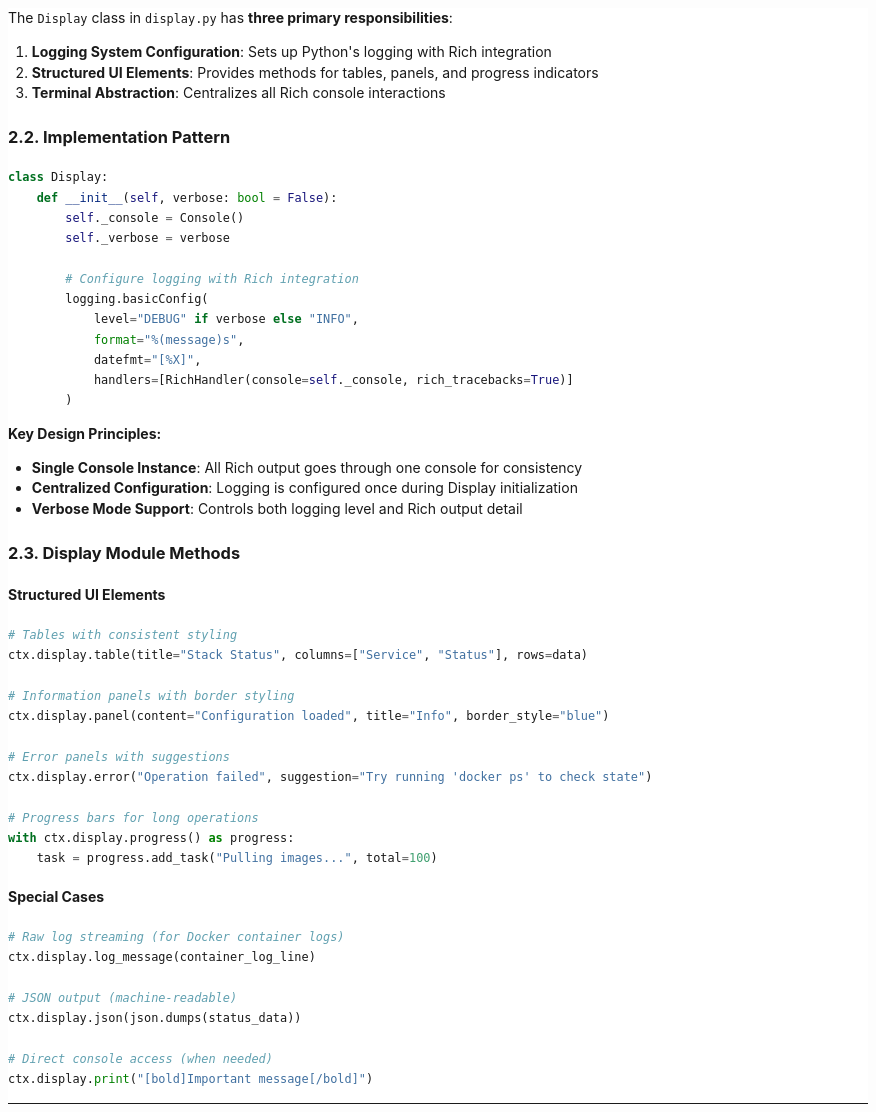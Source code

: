 The `Display` class in `display.py` has **three primary responsibilities**:

1. **Logging System Configuration**: Sets up Python's logging with Rich integration
2. **Structured UI Elements**: Provides methods for tables, panels, and progress indicators  
3. **Terminal Abstraction**: Centralizes all Rich console interactions

### 2.2. Implementation Pattern

```python
class Display:
    def __init__(self, verbose: bool = False):
        self._console = Console()
        self._verbose = verbose
        
        # Configure logging with Rich integration
        logging.basicConfig(
            level="DEBUG" if verbose else "INFO",
            format="%(message)s",
            datefmt="[%X]",
            handlers=[RichHandler(console=self._console, rich_tracebacks=True)]
        )
```

**Key Design Principles:**
- **Single Console Instance**: All Rich output goes through one console for consistency
- **Centralized Configuration**: Logging is configured once during Display initialization
- **Verbose Mode Support**: Controls both logging level and Rich output detail

### 2.3. Display Module Methods

#### Structured UI Elements
```python
# Tables with consistent styling
ctx.display.table(title="Stack Status", columns=["Service", "Status"], rows=data)

# Information panels with border styling  
ctx.display.panel(content="Configuration loaded", title="Info", border_style="blue")

# Error panels with suggestions
ctx.display.error("Operation failed", suggestion="Try running 'docker ps' to check state")

# Progress bars for long operations
with ctx.display.progress() as progress:
    task = progress.add_task("Pulling images...", total=100)
```

#### Special Cases
```python
# Raw log streaming (for Docker container logs)
ctx.display.log_message(container_log_line)

# JSON output (machine-readable)
ctx.display.json(json.dumps(status_data))

# Direct console access (when needed)
ctx.display.print("[bold]Important message[/bold]")
```

---